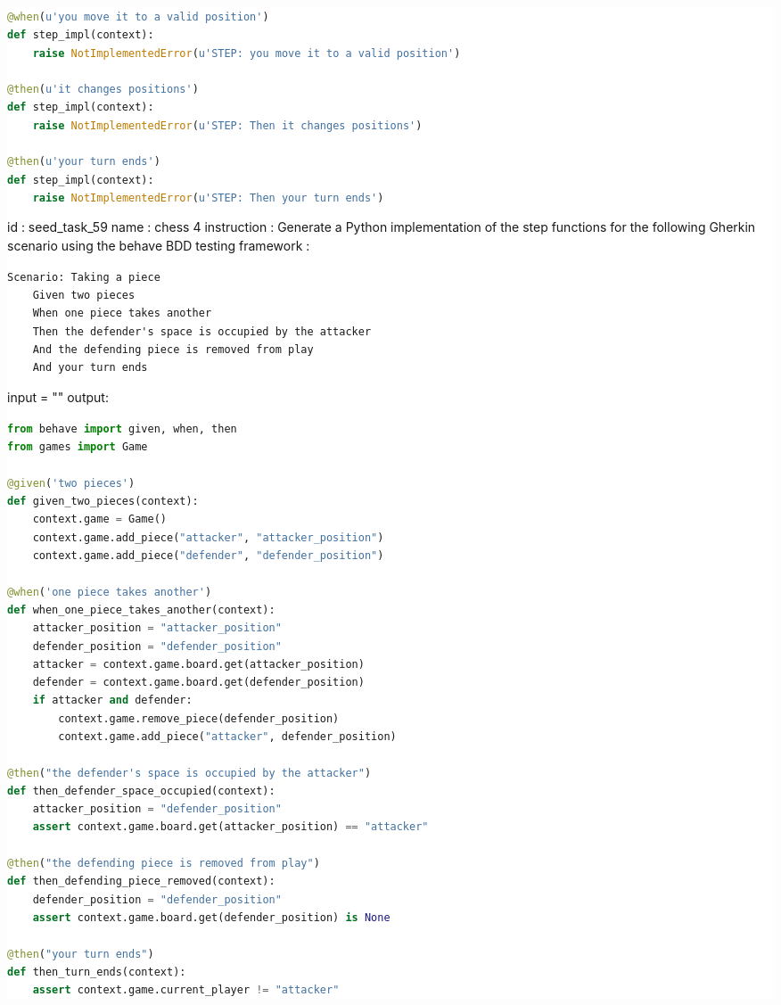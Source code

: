 ```python
@when(u'you move it to a valid position')
def step_impl(context):
	raise NotImplementedError(u'STEP: you move it to a valid position')

@then(u'it changes positions')
def step_impl(context):
	raise NotImplementedError(u'STEP: Then it changes positions')

@then(u'your turn ends')
def step_impl(context):
	raise NotImplementedError(u'STEP: Then your turn ends')
```

id : seed_task_59
name : chess 4
instruction :
Generate a Python implementation of the step functions for the following Gherkin scenario using the behave BDD testing framework :
```gherkin
Scenario: Taking a piece
	Given two pieces
	When one piece takes another
	Then the defender's space is occupied by the attacker
	And the defending piece is removed from play
	And your turn ends
```
input = ""
output:
```python
from behave import given, when, then
from games import Game

@given('two pieces')
def given_two_pieces(context):
    context.game = Game()
    context.game.add_piece("attacker", "attacker_position")
    context.game.add_piece("defender", "defender_position")

@when('one piece takes another')
def when_one_piece_takes_another(context):
    attacker_position = "attacker_position"
    defender_position = "defender_position"
    attacker = context.game.board.get(attacker_position)
    defender = context.game.board.get(defender_position)
    if attacker and defender:
        context.game.remove_piece(defender_position)
        context.game.add_piece("attacker", defender_position)

@then("the defender's space is occupied by the attacker")
def then_defender_space_occupied(context):
    attacker_position = "defender_position"
    assert context.game.board.get(attacker_position) == "attacker"

@then("the defending piece is removed from play")
def then_defending_piece_removed(context):
    defender_position = "defender_position"
    assert context.game.board.get(defender_position) is None

@then("your turn ends")
def then_turn_ends(context):
    assert context.game.current_player != "attacker"
```

